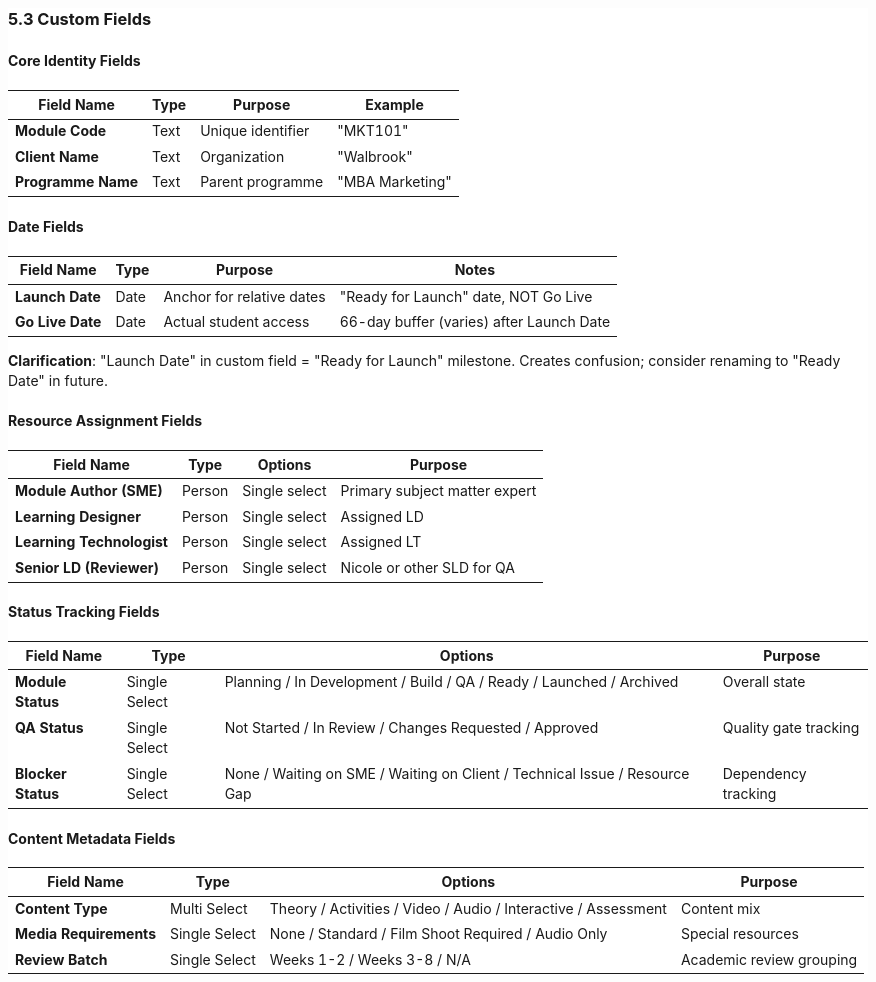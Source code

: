 ### 5.3 Custom Fields

#### Core Identity Fields

| Field Name | Type | Purpose | Example |
|------------|------|---------|---------|
| **Module Code** | Text | Unique identifier | "MKT101" |
| **Client Name** | Text | Organization | "Walbrook" |
| **Programme Name** | Text | Parent programme | "MBA Marketing" |

#### Date Fields

| Field Name | Type | Purpose | Notes |
|------------|------|---------|-------|
| **Launch Date** | Date | Anchor for relative dates | "Ready for Launch" date, NOT Go Live |
| **Go Live Date** | Date | Actual student access | 66-day buffer (varies) after Launch Date |

**Clarification**: "Launch Date" in custom field = "Ready for Launch" milestone. Creates confusion; consider renaming to "Ready Date" in future.

#### Resource Assignment Fields

| Field Name | Type | Options | Purpose |
|------------|------|---------|---------|
| **Module Author (SME)** | Person | Single select | Primary subject matter expert |
| **Learning Designer** | Person | Single select | Assigned LD |
| **Learning Technologist** | Person | Single select | Assigned LT |
| **Senior LD (Reviewer)** | Person | Single select | Nicole or other SLD for QA |

#### Status Tracking Fields

| Field Name | Type | Options | Purpose |
|------------|------|---------|---------|
| **Module Status** | Single Select | Planning / In Development / Build / QA / Ready / Launched / Archived | Overall state |
| **QA Status** | Single Select | Not Started / In Review / Changes Requested / Approved | Quality gate tracking |
| **Blocker Status** | Single Select | None / Waiting on SME / Waiting on Client / Technical Issue / Resource Gap | Dependency tracking |

#### Content Metadata Fields

| Field Name | Type | Options | Purpose |
|------------|------|---------|---------|
| **Content Type** | Multi Select | Theory / Activities / Video / Audio / Interactive / Assessment | Content mix |
| **Media Requirements** | Single Select | None / Standard / Film Shoot Required / Audio Only | Special resources |
| **Review Batch** | Single Select | Weeks 1-2 / Weeks 3-8 / N/A | Academic review grouping |
